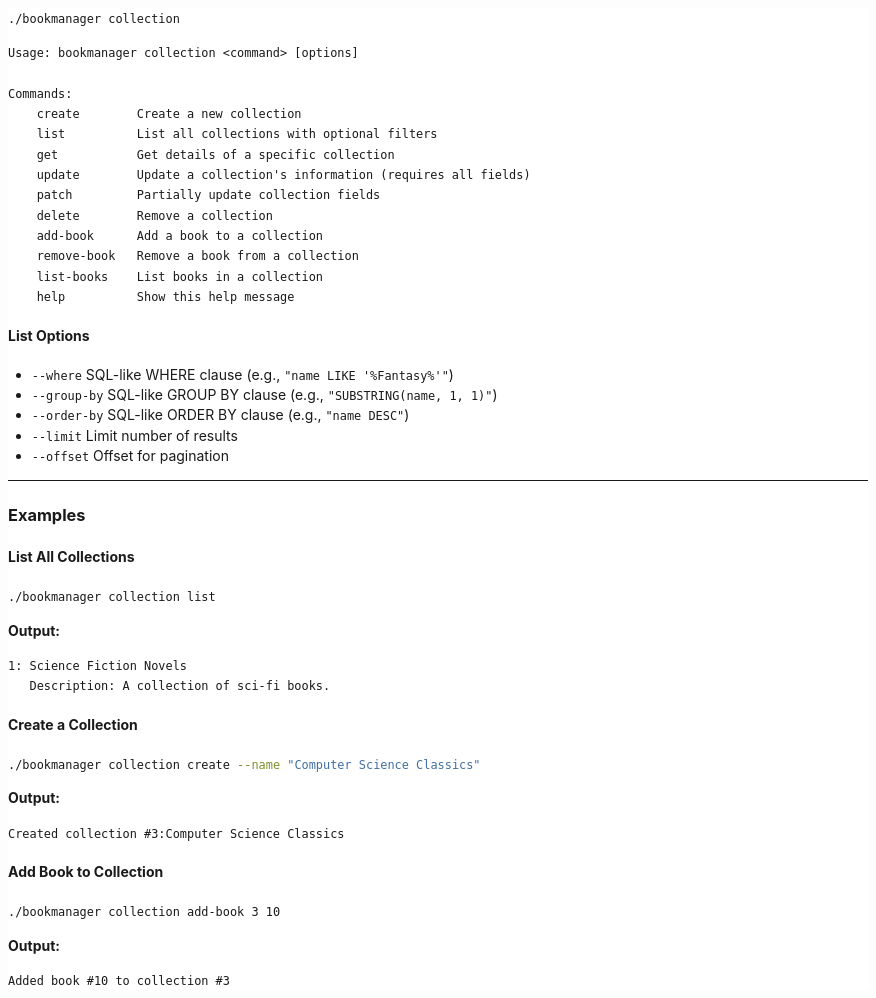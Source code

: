 ```sh
./bookmanager collection
```

```
Usage: bookmanager collection <command> [options]

Commands:
    create        Create a new collection
    list          List all collections with optional filters
    get           Get details of a specific collection
    update        Update a collection's information (requires all fields)
    patch         Partially update collection fields
    delete        Remove a collection
    add-book      Add a book to a collection
    remove-book   Remove a book from a collection
    list-books    List books in a collection
    help          Show this help message
```

#### List Options

- `--where`       SQL-like WHERE clause (e.g., `"name LIKE '%Fantasy%'"`)
- `--group-by`    SQL-like GROUP BY clause (e.g., `"SUBSTRING(name, 1, 1)"`)
- `--order-by`    SQL-like ORDER BY clause (e.g., `"name DESC"`)
- `--limit`       Limit number of results
- `--offset`      Offset for pagination

---

### Examples

#### List All Collections

```sh
./bookmanager collection list
```
**Output:**
```
1: Science Fiction Novels
   Description: A collection of sci-fi books.
```

#### Create a Collection

```sh
./bookmanager collection create --name "Computer Science Classics"
```
**Output:**
```
Created collection #3:Computer Science Classics
```

#### Add Book to Collection

```sh
./bookmanager collection add-book 3 10
```
**Output:**
```
Added book #10 to collection #3
```

